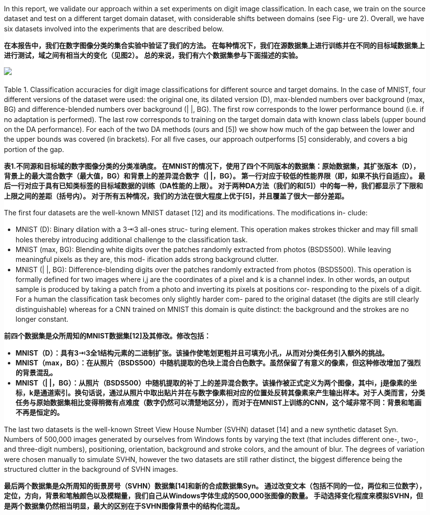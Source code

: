 In this report, we validate our approach within a set experiments on digit image classification. In each case, we train on the source dataset and test on a different target domain dataset, with considerable shifts between domains (see Fig- ure 2). Overall, we have six datasets involved into the experiments that are described below.

**在本报告中，我们在数字图像分类的集合实验中验证了我们的方法。 在每种情况下，我们在源数据集上进行训练并在不同的目标域数据集上进行测试，域之间有相当大的变化（见图2）。 总的来说，我们有六个数据集参与下面描述的实验。**

![](http://118.25.176.50/md_img/论文_深度迁移适应7.JPG)

Table 1. Classification accuracies for digit image classifications for different source and target domains. In the case of MNIST, four different versions of the dataset were used: the original one, its dilated version (D), max-blended numbers over background (max, BG) and difference-blended numbers over background (| |, BG). The first row corresponds to the lower performance bound (i.e. if no adaptation is performed). The last row corresponds to training on the target domain data with known class labels (upper bound on the DA performance). For each of the two DA methods (ours and [5]) we show how much of the gap between the lower and the upper bounds was covered (in brackets). For all five cases, our approach outperforms [5] considerably, and covers a big portion of the gap.

**表1.不同源和目标域的数字图像分类的分类准确度。 在MNIST的情况下，使用了四个不同版本的数据集：原始数据集，其扩张版本（D），背景上的最大混合数字（最大值，BG）和背景上的差异混合数字（| |，BG）。 第一行对应于较低的性能界限（即，如果不执行自适应）。 最后一行对应于具有已知类标签的目标域数据的训练（DA性能的上限）。 对于两种DA方法（我们的和[5]）中的每一种，我们都显示了下限和上限之间的差距（括号内）。 对于所有五种情况，我们的方法在很大程度上优于[5]，并且覆盖了很大一部分差距。**

The first four datasets are the well-known MNIST dataset [12] and its modifications. The modifications in- clude:

- MNIST (D): Binary dilation with a 3⇥3 all-ones struc- turing element. This operation makes strokes thicker and may fill small holes thereby introducing additional challenge to the classification task.
- MNIST (max, BG): Blending white digits over the patches randomly extracted from photos (BSDS500). While leaving meaningful pixels as they are, this mod- ification adds strong background clutter.
- MNIST (| |, BG): Difference-blending digits over the patches randomly extracted from photos (BSDS500). This operation is formally defined for two images where i,j are the coordinates of a pixel and k is a channel index. In other words, an output sample is produced by taking a patch from a photo and inverting its pixels at positions cor- responding to the pixels of a digit. For a human the classification task becomes only slightly harder com- pared to the original dataset (the digits are still clearly distinguishable) whereas for a CNN trained on MNIST this domain is quite distinct: the background and the strokes are no longer constant.

**前四个数据集是众所周知的MNIST数据集[12]及其修改。修改包括：**

- **MNIST（D）：具有3⇥3全1结构元素的二进制扩张。该操作使笔划更粗并且可填充小孔，从而对分类任务引入额外的挑战。**
- **MNIST（max，BG）：在从照片（BSDS500）中随机提取的色块上混合白色数字。虽然保留了有意义的像素，但这种修改增加了强烈的背景混乱。**
- **MNIST（| |，BG）：从照片（BSDS500）中随机提取的补丁上的差异混合数字。该操作被正式定义为两个图像，其中i，j是像素的坐标，k是通道索引。换句话说，通过从照片中取出贴片并在与数字像素相对应的位置处反转其像素来产生输出样本。对于人类而言，分类任务与原始数据集相比变得稍微有点难度（数字仍然可以清楚地区分），而对于在MNIST上训练的CNN，这个域非常不同：背景和笔画不再是恒定的。**

 The last two datasets is the well-known Street View House Number (SVHN) dataset [14] and a new synthetic dataset Syn. Numbers of 500,000 images generated by ourselves from Windows fonts by varying the text (that includes different one-, two-, and three-digit numbers), positioning, orientation, background and stroke colors, and the amount of blur. The degrees of variation were chosen manually to simulate SVHN, however the two datasets are still rather distinct, the biggest difference being the structured clutter in the background of SVHN images.

**最后两个数据集是众所周知的街景房号（SVHN）数据集[14]和新的合成数据集Syn。 通过改变文本（包括不同的一位，两位和三位数字），定位，方向，背景和笔触颜色以及模糊量，我们自己从Windows字体生成的500,000张图像的数量。 手动选择变化程度来模拟SVHN，但是两个数据集仍然相当明显，最大的区别在于SVHN图像背景中的结构化混乱。**
